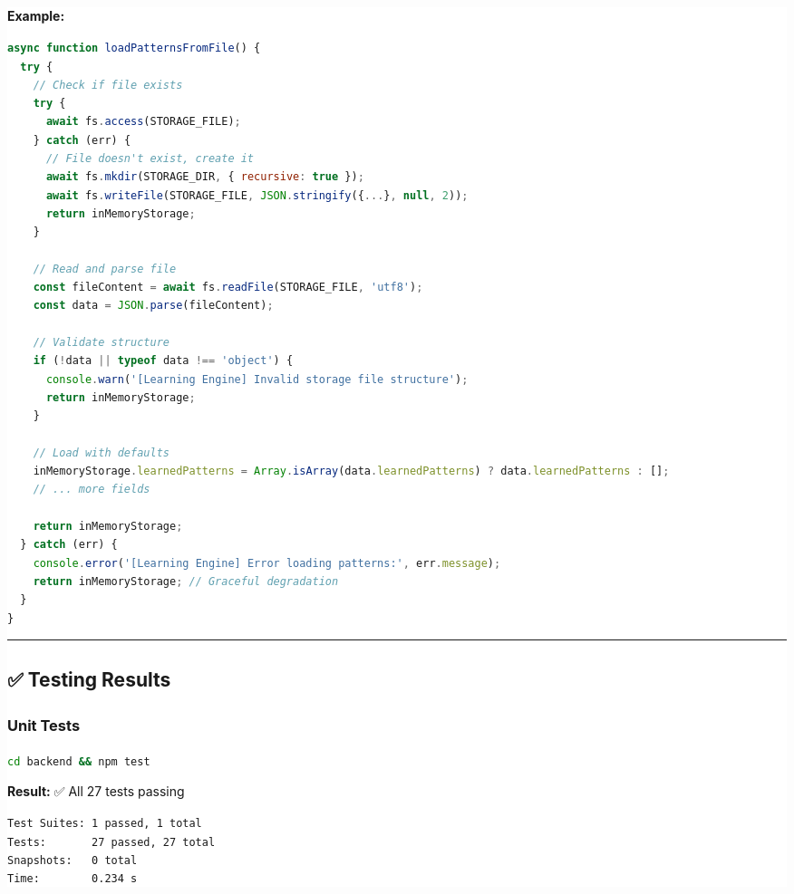 **Example:**
```javascript
async function loadPatternsFromFile() {
  try {
    // Check if file exists
    try {
      await fs.access(STORAGE_FILE);
    } catch (err) {
      // File doesn't exist, create it
      await fs.mkdir(STORAGE_DIR, { recursive: true });
      await fs.writeFile(STORAGE_FILE, JSON.stringify({...}, null, 2));
      return inMemoryStorage;
    }

    // Read and parse file
    const fileContent = await fs.readFile(STORAGE_FILE, 'utf8');
    const data = JSON.parse(fileContent);

    // Validate structure
    if (!data || typeof data !== 'object') {
      console.warn('[Learning Engine] Invalid storage file structure');
      return inMemoryStorage;
    }

    // Load with defaults
    inMemoryStorage.learnedPatterns = Array.isArray(data.learnedPatterns) ? data.learnedPatterns : [];
    // ... more fields

    return inMemoryStorage;
  } catch (err) {
    console.error('[Learning Engine] Error loading patterns:', err.message);
    return inMemoryStorage; // Graceful degradation
  }
}
```

---

## ✅ Testing Results

### Unit Tests

```bash
cd backend && npm test
```

**Result:** ✅ All 27 tests passing

```
Test Suites: 1 passed, 1 total
Tests:       27 passed, 27 total
Snapshots:   0 total
Time:        0.234 s
```
